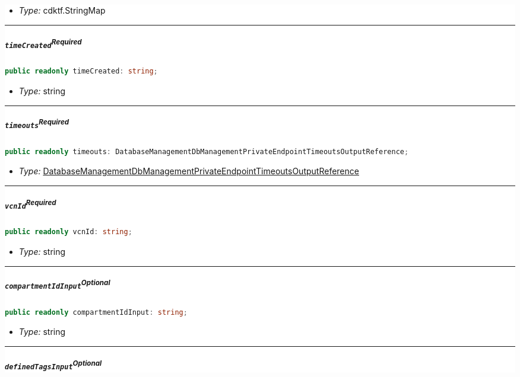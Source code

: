 - *Type:* cdktf.StringMap

---

##### `timeCreated`<sup>Required</sup> <a name="timeCreated" id="rhizo-co-terraform-provider-oci.databaseManagementDbManagementPrivateEndpoint.DatabaseManagementDbManagementPrivateEndpoint.property.timeCreated"></a>

```typescript
public readonly timeCreated: string;
```

- *Type:* string

---

##### `timeouts`<sup>Required</sup> <a name="timeouts" id="rhizo-co-terraform-provider-oci.databaseManagementDbManagementPrivateEndpoint.DatabaseManagementDbManagementPrivateEndpoint.property.timeouts"></a>

```typescript
public readonly timeouts: DatabaseManagementDbManagementPrivateEndpointTimeoutsOutputReference;
```

- *Type:* <a href="#rhizo-co-terraform-provider-oci.databaseManagementDbManagementPrivateEndpoint.DatabaseManagementDbManagementPrivateEndpointTimeoutsOutputReference">DatabaseManagementDbManagementPrivateEndpointTimeoutsOutputReference</a>

---

##### `vcnId`<sup>Required</sup> <a name="vcnId" id="rhizo-co-terraform-provider-oci.databaseManagementDbManagementPrivateEndpoint.DatabaseManagementDbManagementPrivateEndpoint.property.vcnId"></a>

```typescript
public readonly vcnId: string;
```

- *Type:* string

---

##### `compartmentIdInput`<sup>Optional</sup> <a name="compartmentIdInput" id="rhizo-co-terraform-provider-oci.databaseManagementDbManagementPrivateEndpoint.DatabaseManagementDbManagementPrivateEndpoint.property.compartmentIdInput"></a>

```typescript
public readonly compartmentIdInput: string;
```

- *Type:* string

---

##### `definedTagsInput`<sup>Optional</sup> <a name="definedTagsInput" id="rhizo-co-terraform-provider-oci.databaseManagementDbManagementPrivateEndpoint.DatabaseManagementDbManagementPrivateEndpoint.property.definedTagsInput"></a>
